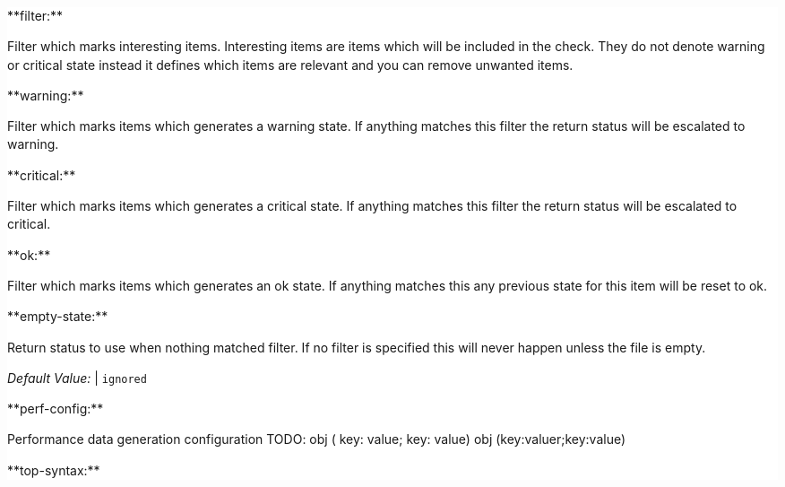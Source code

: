 

<a name="check_wmi_filter"/>
**filter:**

Filter which marks interesting items.
Interesting items are items which will be included in the check.
They do not denote warning or critical state instead it defines which items are relevant and you can remove unwanted items.





<a name="check_wmi_warning"/>
**warning:**

Filter which marks items which generates a warning state.
If anything matches this filter the return status will be escalated to warning.






<a name="check_wmi_critical"/>
**critical:**

Filter which marks items which generates a critical state.
If anything matches this filter the return status will be escalated to critical.






<a name="check_wmi_ok"/>
**ok:**

Filter which marks items which generates an ok state.
If anything matches this any previous state for this item will be reset to ok.






<a name="check_wmi_empty-state"/>
**empty-state:**

Return status to use when nothing matched filter.
If no filter is specified this will never happen unless the file is empty.


*Default Value:* | `ignored`



<a name="check_wmi_perf-config"/>
**perf-config:**

Performance data generation configuration
TODO: obj ( key: value; key: value) obj (key:valuer;key:value)





<a name="check_wmi_top-syntax"/>
**top-syntax:**
